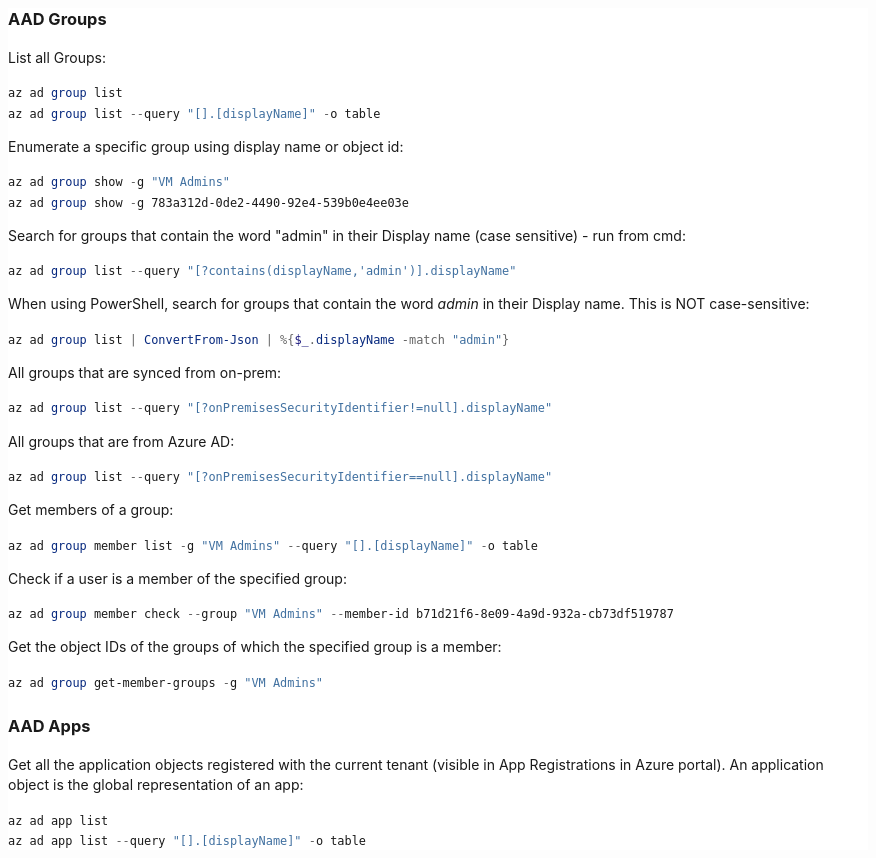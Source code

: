 
### AAD Groups

List all Groups:
```powershell
az ad group list
az ad group list --query "[].[displayName]" -o table
```

Enumerate a specific group using display name or object id:
```powershell
az ad group show -g "VM Admins"
az ad group show -g 783a312d-0de2-4490-92e4-539b0e4ee03e
```

Search for groups that contain the word "admin" in their Display name (case sensitive) - run from cmd:
```powershell
az ad group list --query "[?contains(displayName,'admin')].displayName"
```

When using PowerShell, search for groups that contain the word *admin* in their Display name. This is NOT case-sensitive:
```powershell
az ad group list | ConvertFrom-Json | %{$_.displayName -match "admin"}
```

All groups that are synced from on-prem:
```powershell
az ad group list --query "[?onPremisesSecurityIdentifier!=null].displayName"
```

All groups that are from Azure AD:
```powershell
az ad group list --query "[?onPremisesSecurityIdentifier==null].displayName"
```


Get members of a group:
```powershell
az ad group member list -g "VM Admins" --query "[].[displayName]" -o table
```

Check if a user is a member of the specified group:
```powershell
az ad group member check --group "VM Admins" --member-id b71d21f6-8e09-4a9d-932a-cb73df519787
```

Get the object IDs of the groups of which the specified group is a member:
```powershell
az ad group get-member-groups -g "VM Admins"
```

### AAD Apps

Get all the application objects registered with the current tenant (visible in App Registrations in Azure portal). An application object is the global representation of an app:
```powershell
az ad app list
az ad app list --query "[].[displayName]" -o table
```
